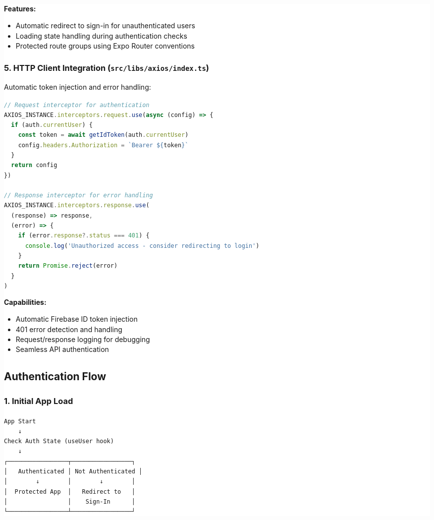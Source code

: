 **Features:**

- Automatic redirect to sign-in for unauthenticated users
- Loading state handling during authentication checks
- Protected route groups using Expo Router conventions

### 5. HTTP Client Integration (`src/libs/axios/index.ts`)

Automatic token injection and error handling:

```typescript
// Request interceptor for authentication
AXIOS_INSTANCE.interceptors.request.use(async (config) => {
  if (auth.currentUser) {
    const token = await getIdToken(auth.currentUser)
    config.headers.Authorization = `Bearer ${token}`
  }
  return config
})

// Response interceptor for error handling
AXIOS_INSTANCE.interceptors.response.use(
  (response) => response,
  (error) => {
    if (error.response?.status === 401) {
      console.log('Unauthorized access - consider redirecting to login')
    }
    return Promise.reject(error)
  }
)
```

**Capabilities:**

- Automatic Firebase ID token injection
- 401 error detection and handling
- Request/response logging for debugging
- Seamless API authentication

## Authentication Flow

### 1. Initial App Load

```text
App Start
    ↓
Check Auth State (useUser hook)
    ↓
┌─────────────────┬─────────────────┐
│   Authenticated │ Not Authenticated │
│        ↓        │        ↓        │
│  Protected App  │   Redirect to   │
│                 │    Sign-In      │
└─────────────────┴─────────────────┘
```
